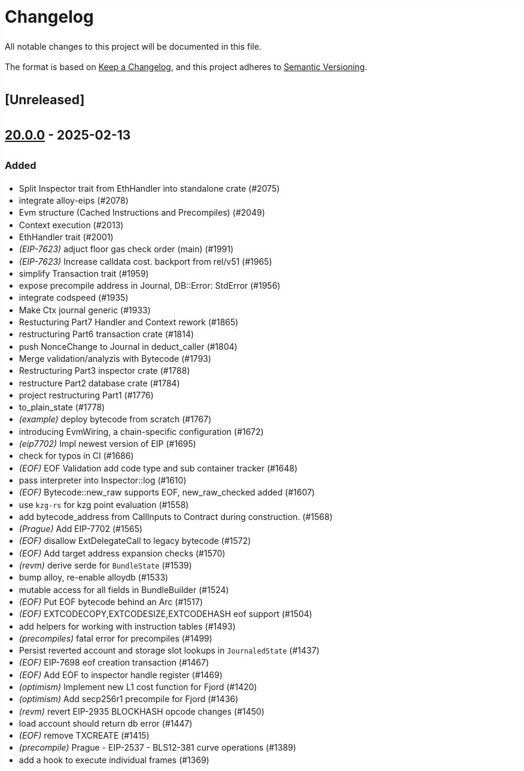 # Changelog
All notable changes to this project will be documented in this file.

The format is based on [Keep a Changelog](https://keepachangelog.com/en/1.0.0/),
and this project adheres to [Semantic Versioning](https://semver.org/spec/v2.0.0.html).

## [Unreleased]

## [20.0.0](https://github.com/refcell/revm/compare/revm-v19.5.0...revm-v20.0.0) - 2025-02-13

### Added

- Split Inspector trait from EthHandler into standalone crate (#2075)
- integrate alloy-eips (#2078)
- Evm structure (Cached Instructions and Precompiles) (#2049)
- Context execution (#2013)
- EthHandler trait (#2001)
- *(EIP-7623)* adjuct floor gas check order (main) (#1991)
- *(EIP-7623)* Increase calldata cost. backport from rel/v51 (#1965)
- simplify Transaction trait (#1959)
- expose precompile address in Journal, DB::Error: StdError (#1956)
- integrate codspeed (#1935)
- Make Ctx journal generic (#1933)
- Restucturing Part7 Handler and Context rework (#1865)
- restructuring Part6 transaction crate (#1814)
- push NonceChange to Journal in deduct_caller (#1804)
- Merge validation/analyzis with Bytecode (#1793)
- Restructuring Part3 inspector crate (#1788)
- restructure Part2 database crate (#1784)
- project restructuring Part1 (#1776)
- to_plain_state (#1778)
- *(example)* deploy bytecode from scratch (#1767)
- introducing EvmWiring, a chain-specific configuration (#1672)
- *(eip7702)* Impl newest version of EIP  (#1695)
- check for typos in CI (#1686)
- *(EOF)* EOF Validation add code type and sub container tracker (#1648)
- pass interpreter into Inspector::log (#1610)
- *(EOF)* Bytecode::new_raw supports EOF, new_raw_checked added (#1607)
- use `kzg-rs` for kzg point evaluation (#1558)
- add bytecode_address from CallInputs to Contract during construction. (#1568)
- *(Prague)* Add EIP-7702 (#1565)
- *(EOF)* disallow ExtDelegateCall to legacy bytecode (#1572)
- *(EOF)* Add target address expansion checks (#1570)
- *(revm)* derive serde for `BundleState` (#1539)
- bump alloy, re-enable alloydb (#1533)
- mutable access for all fields in BundleBuilder (#1524)
- *(EOF)* Put EOF bytecode behind an Arc (#1517)
- *(EOF)* EXTCODECOPY,EXTCODESIZE,EXTCODEHASH eof support (#1504)
- add helpers for working with instruction tables (#1493)
- *(precompiles)* fatal error for precompiles (#1499)
- Persist reverted account and storage slot lookups in `JournaledState` (#1437)
- *(EOF)* EIP-7698 eof creation transaction (#1467)
- *(EOF)* Add EOF to inspector handle register (#1469)
- *(optimism)* Implement new L1 cost function for Fjord (#1420)
- *(optimism)* Add secp256r1 precompile for Fjord (#1436)
- *(revm)* revert EIP-2935 BLOCKHASH opcode changes (#1450)
- load account should return db error (#1447)
- *(EOF)* remove TXCREATE (#1415)
- *(precompile)* Prague - EIP-2537 - BLS12-381 curve operations (#1389)
- add a hook to execute individual frames (#1369)
